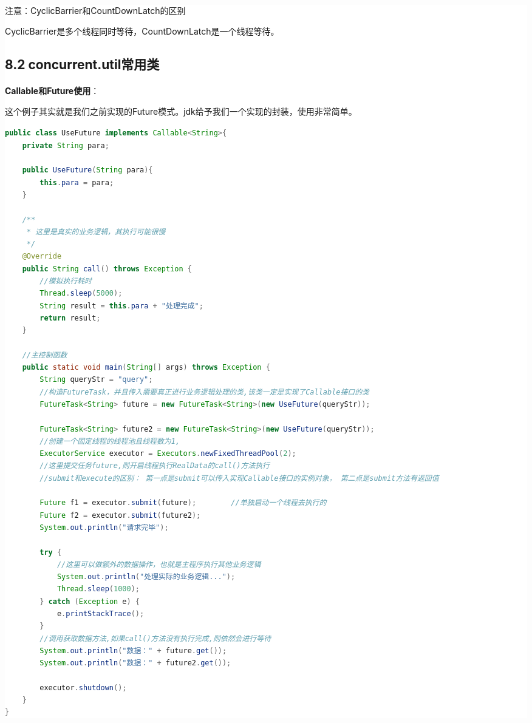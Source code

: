 注意：CyclicBarrier和CountDownLatch的区别

CyclicBarrier是多个线程同时等待，CountDownLatch是一个线程等待。

## 8.2 concurrent.util常用类

**Callable和Future使用**：

这个例子其实就是我们之前实现的Future模式。jdk给予我们一个实现的封装，使用非常简单。

```java
public class UseFuture implements Callable<String>{
    private String para;
    
    public UseFuture(String para){
        this.para = para;
    }
    
    /**
     * 这里是真实的业务逻辑，其执行可能很慢
     */
    @Override
    public String call() throws Exception {
        //模拟执行耗时
        Thread.sleep(5000);
        String result = this.para + "处理完成";
        return result;
    }
    
    //主控制函数
    public static void main(String[] args) throws Exception {
        String queryStr = "query";
        //构造FutureTask，并且传入需要真正进行业务逻辑处理的类,该类一定是实现了Callable接口的类
        FutureTask<String> future = new FutureTask<String>(new UseFuture(queryStr));
        
        FutureTask<String> future2 = new FutureTask<String>(new UseFuture(queryStr));
        //创建一个固定线程的线程池且线程数为1,
        ExecutorService executor = Executors.newFixedThreadPool(2);
        //这里提交任务future,则开启线程执行RealData的call()方法执行
        //submit和execute的区别： 第一点是submit可以传入实现Callable接口的实例对象， 第二点是submit方法有返回值
        
        Future f1 = executor.submit(future);        //单独启动一个线程去执行的
        Future f2 = executor.submit(future2);
        System.out.println("请求完毕");
        
        try {
            //这里可以做额外的数据操作，也就是主程序执行其他业务逻辑
            System.out.println("处理实际的业务逻辑...");
            Thread.sleep(1000);
        } catch (Exception e) {
            e.printStackTrace();
        }
        //调用获取数据方法,如果call()方法没有执行完成,则依然会进行等待
        System.out.println("数据：" + future.get());
        System.out.println("数据：" + future2.get());
        
        executor.shutdown();
    }
}
```

